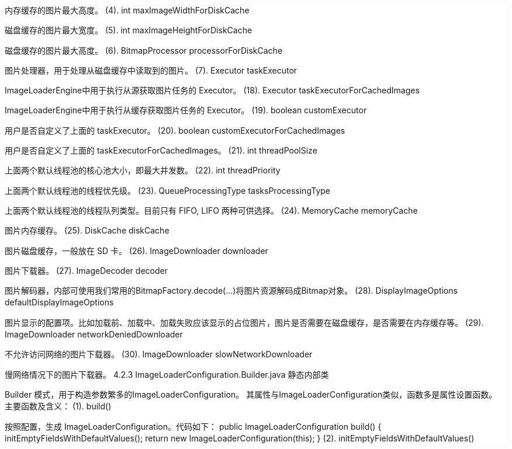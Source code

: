 内存缓存的图片最大高度。
(4). int maxImageWidthForDiskCache

磁盘缓存的图片最大宽度。
(5). int maxImageHeightForDiskCache

磁盘缓存的图片最大高度。
(6). BitmapProcessor processorForDiskCache

图片处理器，用于处理从磁盘缓存中读取到的图片。
(7). Executor taskExecutor

ImageLoaderEngine中用于执行从源获取图片任务的 Executor。
(18). Executor taskExecutorForCachedImages

ImageLoaderEngine中用于执行从缓存获取图片任务的 Executor。
(19). boolean customExecutor

用户是否自定义了上面的 taskExecutor。
(20). boolean customExecutorForCachedImages

用户是否自定义了上面的 taskExecutorForCachedImages。
(21). int threadPoolSize

上面两个默认线程池的核心池大小，即最大并发数。
(22). int threadPriority

上面两个默认线程池的线程优先级。
(23). QueueProcessingType tasksProcessingType

上面两个默认线程池的线程队列类型。目前只有 FIFO, LIFO 两种可供选择。
(24). MemoryCache memoryCache

图片内存缓存。
(25). DiskCache diskCache

图片磁盘缓存，一般放在 SD 卡。
(26). ImageDownloader downloader

图片下载器。
(27). ImageDecoder decoder

图片解码器，内部可使用我们常用的BitmapFactory.decode(…)将图片资源解码成Bitmap对象。
(28). DisplayImageOptions defaultDisplayImageOptions

图片显示的配置项。比如加载前、加载中、加载失败应该显示的占位图片，图片是否需要在磁盘缓存，是否需要在内存缓存等。
(29). ImageDownloader networkDeniedDownloader

不允许访问网络的图片下载器。
(30). ImageDownloader slowNetworkDownloader

慢网络情况下的图片下载器。
4.2.3 ImageLoaderConfiguration.Builder.java 静态内部类

Builder 模式，用于构造参数繁多的ImageLoaderConfiguration。
其属性与ImageLoaderConfiguration类似，函数多是属性设置函数。
主要函数及含义：
(1). build()

按照配置，生成 ImageLoaderConfiguration。代码如下：
public ImageLoaderConfiguration build() {
    initEmptyFieldsWithDefaultValues();
    return new ImageLoaderConfiguration(this);
}
(2). initEmptyFieldsWithDefaultValues()
